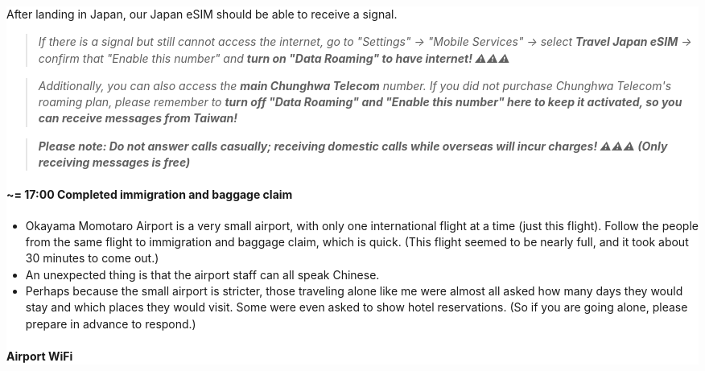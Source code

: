After landing in Japan, our Japan eSIM should be able to receive a signal.

> _If there is a signal but still cannot access the internet, go to "Settings" -> "Mobile Services" -> select **Travel Japan eSIM** -> confirm that "Enable this number" and **turn on "Data Roaming" to have internet! ⚠️⚠️⚠️**_

> _Additionally, you can also access the **main Chunghwa Telecom** number. If you did not purchase Chunghwa Telecom's roaming plan, please remember to **turn off "Data Roaming" and "Enable this number" here to keep it activated, so you can receive messages from Taiwan!**_

> **_Please note: Do not answer calls casually; receiving domestic calls while overseas will incur charges! ⚠️⚠️⚠️ (Only receiving messages is free)_**

#### ~= 17:00 Completed immigration and baggage claim
- Okayama Momotaro Airport is a very small airport, with only one international flight at a time (just this flight). Follow the people from the same flight to immigration and baggage claim, which is quick.
(This flight seemed to be nearly full, and it took about 30 minutes to come out.)
- An unexpected thing is that the airport staff can all speak Chinese.
- Perhaps because the small airport is stricter, those traveling alone like me were almost all asked how many days they would stay and which places they would visit. Some were even asked to show hotel reservations.
(So if you are going alone, please prepare in advance to respond.)

#### Airport WiFi
